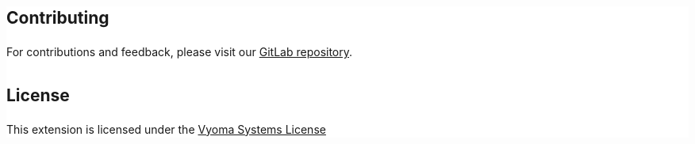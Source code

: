 ## Contributing

For contributions and feedback, please visit our [GitLab repository](https://gitlab.com/vyoma_projects/saas/vscode_extns/functional_cov_viewer).

## License

This extension is licensed under the [Vyoma Systems License](https://gitlab.com/vyoma_systems/common/-/blob/main/LICENSE.vyoma)

